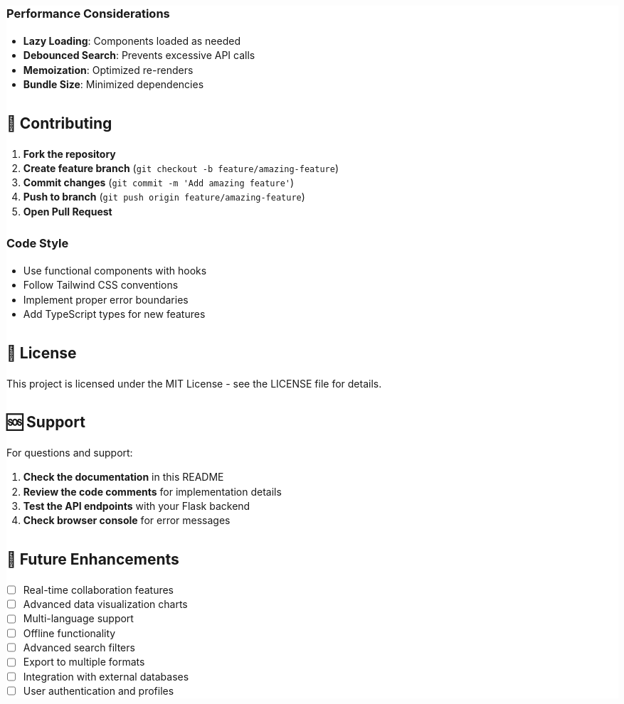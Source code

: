### Performance Considerations

- **Lazy Loading**: Components loaded as needed
- **Debounced Search**: Prevents excessive API calls
- **Memoization**: Optimized re-renders
- **Bundle Size**: Minimized dependencies

## 🤝 Contributing

1. **Fork the repository**
2. **Create feature branch** (`git checkout -b feature/amazing-feature`)
3. **Commit changes** (`git commit -m 'Add amazing feature'`)
4. **Push to branch** (`git push origin feature/amazing-feature`)
5. **Open Pull Request**

### Code Style
- Use functional components with hooks
- Follow Tailwind CSS conventions
- Implement proper error boundaries
- Add TypeScript types for new features

## 📄 License

This project is licensed under the MIT License - see the LICENSE file for details.

## 🆘 Support

For questions and support:

1. **Check the documentation** in this README
2. **Review the code comments** for implementation details
3. **Test the API endpoints** with your Flask backend
4. **Check browser console** for error messages

## 🔮 Future Enhancements

- [ ] Real-time collaboration features
- [ ] Advanced data visualization charts
- [ ] Multi-language support
- [ ] Offline functionality
- [ ] Advanced search filters
- [ ] Export to multiple formats
- [ ] Integration with external databases
- [ ] User authentication and profiles